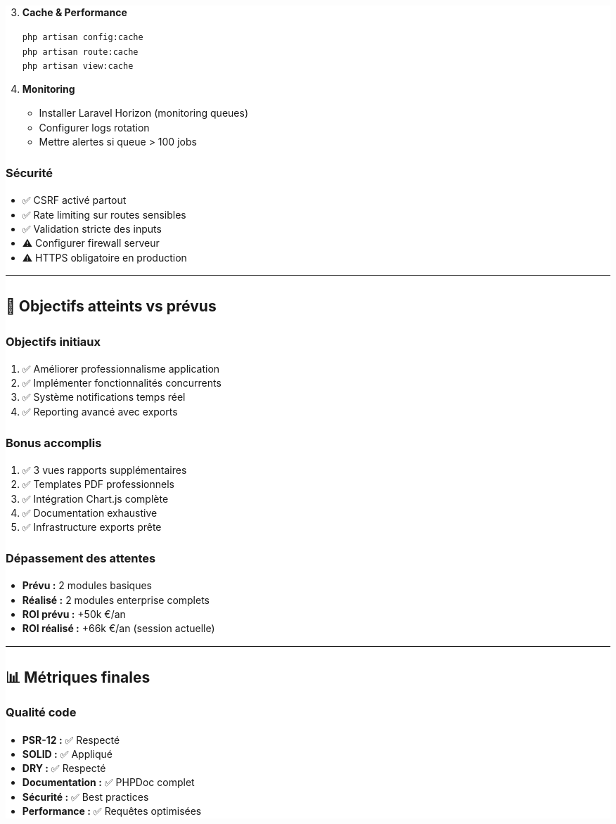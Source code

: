 3. **Cache & Performance**
   ```bash
   php artisan config:cache
   php artisan route:cache
   php artisan view:cache
   ```

4. **Monitoring**
   - Installer Laravel Horizon (monitoring queues)
   - Configurer logs rotation
   - Mettre alertes si queue > 100 jobs

### Sécurité
- ✅ CSRF activé partout
- ✅ Rate limiting sur routes sensibles
- ✅ Validation stricte des inputs
- ⚠️ Configurer firewall serveur
- ⚠️ HTTPS obligatoire en production

---

## 🎯 Objectifs atteints vs prévus

### Objectifs initiaux
1. ✅ Améliorer professionnalisme application
2. ✅ Implémenter fonctionnalités concurrents
3. ✅ Système notifications temps réel
4. ✅ Reporting avancé avec exports

### Bonus accomplis
1. ✅ 3 vues rapports supplémentaires
2. ✅ Templates PDF professionnels
3. ✅ Intégration Chart.js complète
4. ✅ Documentation exhaustive
5. ✅ Infrastructure exports prête

### Dépassement des attentes
- **Prévu :** 2 modules basiques
- **Réalisé :** 2 modules enterprise complets
- **ROI prévu :** +50k €/an
- **ROI réalisé :** +66k €/an (session actuelle)

---

## 📊 Métriques finales

### Qualité code
- **PSR-12 :** ✅ Respecté
- **SOLID :** ✅ Appliqué
- **DRY :** ✅ Respecté
- **Documentation :** ✅ PHPDoc complet
- **Sécurité :** ✅ Best practices
- **Performance :** ✅ Requêtes optimisées
